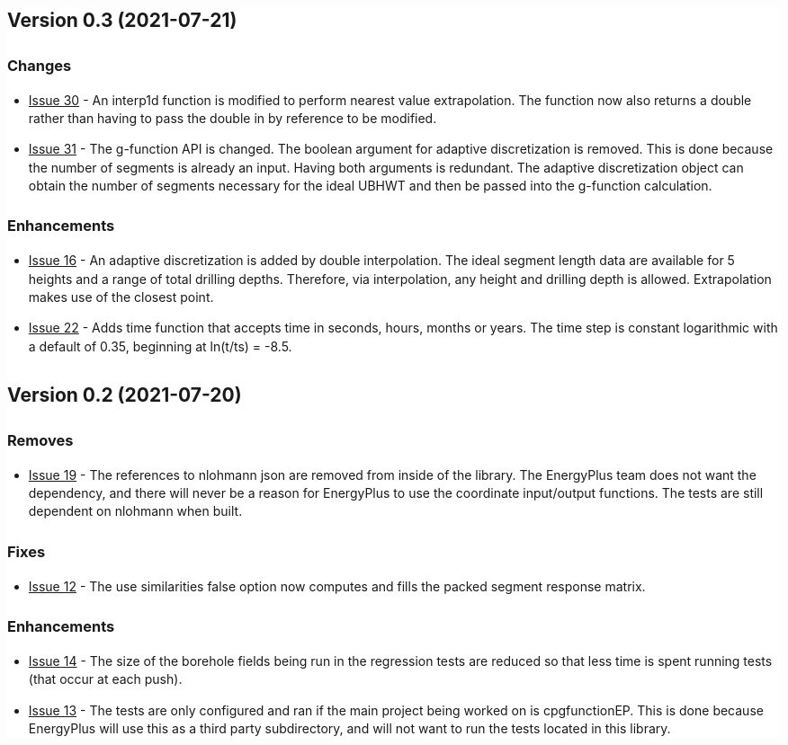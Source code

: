 ## Version 0.3 (2021-07-21)

### Changes

* [Issue 30](https://github.com/j-c-cook/cpgfunctionEP/issues/30) - An interp1d
  function is modified to perform nearest value extrapolation. The function now
  also returns a double rather than having to pass the double in by reference to
  be modified.

* [Issue 31](https://github.com/j-c-cook/cpgfunctionEP/issues/31) - The
  g-function API is changed. The boolean argument for adaptive discretization is
  removed. This is done because the number of segments is already an input.
  Having both arguments is redundant. The adaptive discretization object can
  obtain the number of segments necessary for the ideal UBHWT and then be
  passed into the g-function calculation.

### Enhancements

* [Issue 16](https://github.com/j-c-cook/cpgfunctionEP/issues/16) - An adaptive
  discretization is added by double interpolation. The ideal segment length
  data are available for 5 heights and a range of total drilling depths.
  Therefore, via interpolation, any height and drilling depth is allowed.
  Extrapolation makes use of the closest point.

* [Issue 22](https://github.com/j-c-cook/cpgfunctionEP/issues/22) - Adds time
  function that accepts time in seconds, hours, months or years. The time step
  is constant logarithmic with a default of 0.35, beginning at ln(t/ts) = -8.5.

## Version 0.2 (2021-07-20)

### Removes

* [Issue 19](https://github.com/j-c-cook/cpgfunctionEP/issues/19) - The
  references to nlohmann json are removed from inside of the library. The
  EnergyPlus team does not want the dependency, and there will never be a
  reason for EnergyPlus to use the coordinate input/output functions. The
  tests are still dependent on nlohmann when built.

### Fixes

* [Issue 12](https://github.com/j-c-cook/cpgfunctionEP/issues/12) - The use
  similarities false option now computes and fills the packed segment response
  matrix.

### Enhancements

* [Issue 14](https://github.com/j-c-cook/cpgfunctionEP/issues/14) - The size of
  the borehole fields being run in the regression tests are reduced so that less
  time is spent running tests (that occur at each push).

* [Issue 13](https://github.com/j-c-cook/cpgfunctionEP/issues/13) - The tests
  are only configured and ran if the main project being worked on is
  cpgfunctionEP. This is done because EnergyPlus will use this as a third party
  subdirectory, and will not want to run the tests located in this library.
